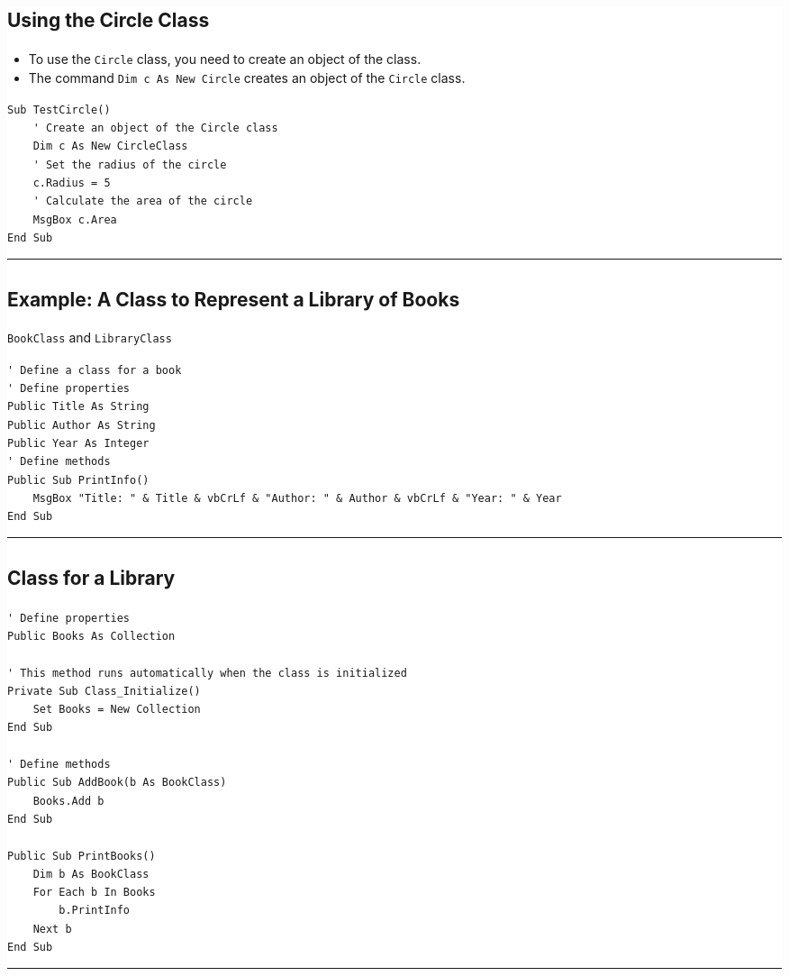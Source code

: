 
## Using the Circle Class

- To use the `Circle` class, you need to create an object of the class.
- The command `Dim c As New Circle` creates an object of the `Circle` class.

```vba
Sub TestCircle()
    ' Create an object of the Circle class
    Dim c As New CircleClass
    ' Set the radius of the circle
    c.Radius = 5
    ' Calculate the area of the circle
    MsgBox c.Area
End Sub
```

---

## Example: A Class to Represent a Library of Books

`BookClass` and `LibraryClass`
```vba
' Define a class for a book
' Define properties
Public Title As String
Public Author As String
Public Year As Integer
' Define methods
Public Sub PrintInfo()
    MsgBox "Title: " & Title & vbCrLf & "Author: " & Author & vbCrLf & "Year: " & Year
End Sub
```

---

## Class for a Library

```vba
' Define properties
Public Books As Collection

' This method runs automatically when the class is initialized
Private Sub Class_Initialize()
    Set Books = New Collection
End Sub

' Define methods
Public Sub AddBook(b As BookClass)
    Books.Add b
End Sub

Public Sub PrintBooks()
    Dim b As BookClass
    For Each b In Books
        b.PrintInfo
    Next b
End Sub
```

---